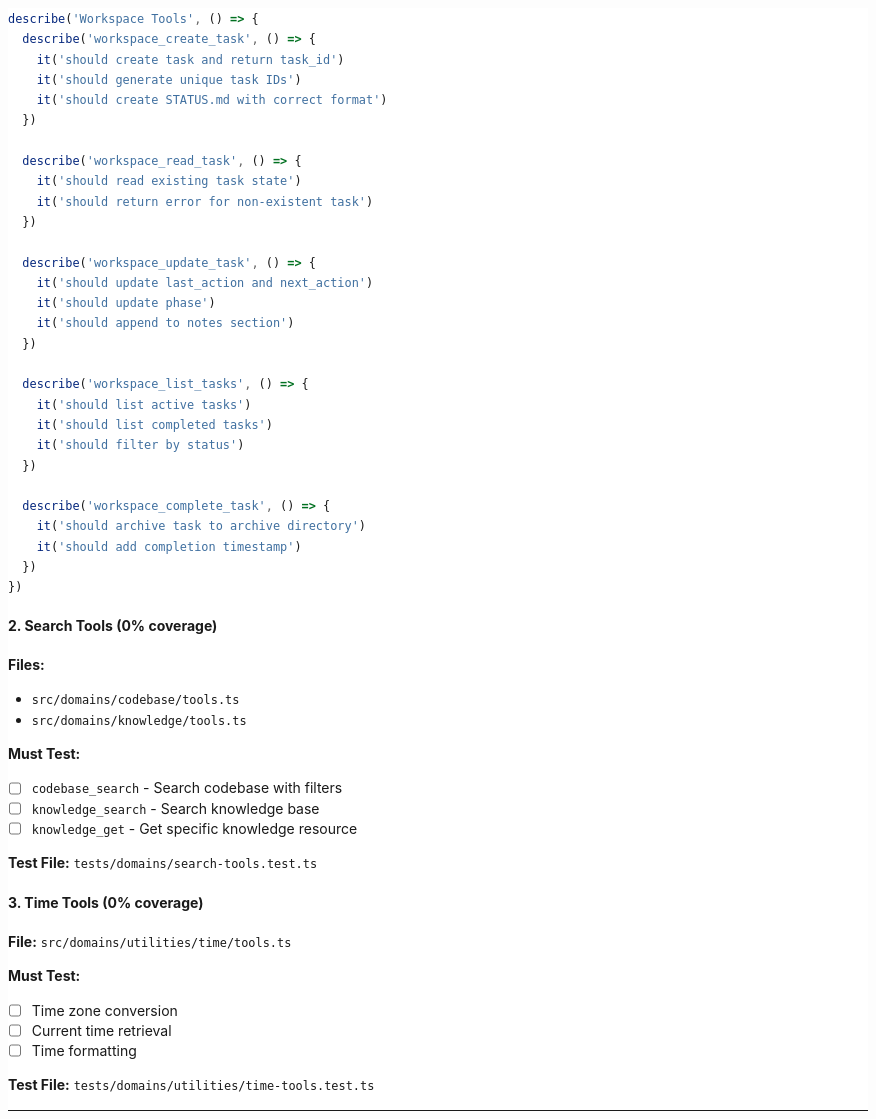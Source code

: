 ```typescript
describe('Workspace Tools', () => {
  describe('workspace_create_task', () => {
    it('should create task and return task_id')
    it('should generate unique task IDs')
    it('should create STATUS.md with correct format')
  })

  describe('workspace_read_task', () => {
    it('should read existing task state')
    it('should return error for non-existent task')
  })

  describe('workspace_update_task', () => {
    it('should update last_action and next_action')
    it('should update phase')
    it('should append to notes section')
  })

  describe('workspace_list_tasks', () => {
    it('should list active tasks')
    it('should list completed tasks')
    it('should filter by status')
  })

  describe('workspace_complete_task', () => {
    it('should archive task to archive directory')
    it('should add completion timestamp')
  })
})
```

#### 2. Search Tools (0% coverage)
**Files:**
- `src/domains/codebase/tools.ts`
- `src/domains/knowledge/tools.ts`

**Must Test:**
- [ ] `codebase_search` - Search codebase with filters
- [ ] `knowledge_search` - Search knowledge base
- [ ] `knowledge_get` - Get specific knowledge resource

**Test File:** `tests/domains/search-tools.test.ts`

#### 3. Time Tools (0% coverage)
**File:** `src/domains/utilities/time/tools.ts`

**Must Test:**
- [ ] Time zone conversion
- [ ] Current time retrieval
- [ ] Time formatting

**Test File:** `tests/domains/utilities/time-tools.test.ts`

---